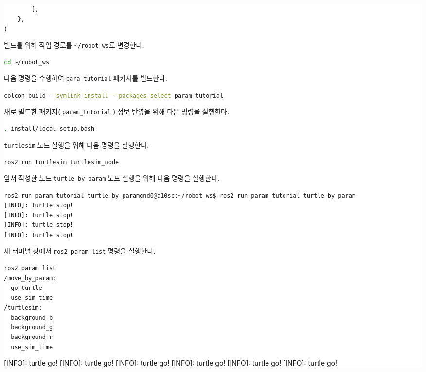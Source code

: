 ```python
        ],
    },
)
```



빌드를 위해 작업 경로를 `~/robot_ws`로 변경한다. 



```bash
cd ~/robot_ws
```



다음 명령을 수행하여 `para_tutorial` 패키지를 빌드한다. 



```bash
colcon build --symlink-install --packages-select param_tutorial
```



새로 빌드한 패키지( `param_tutorial` ) 정보 반영을 위해 다음 명령을 실행한다. 



```bash
. install/local_setup.bash
```



`turtlesim` 노드 실행을 위해 다음 명령을 실행한다. 

```bash
ros2 run turtlesim turtlesim_node
```



앞서 작성한 노드 `turtle_by_param` 노드 실행을 위해 다음 명령을 실행한다. 

```bash
ros2 run param_tutorial turtle_by_paramgnd0@a10sc:~/robot_ws$ ros2 run param_tutorial turtle_by_param 
[INFO]: turtle stop!
[INFO]: turtle stop!
[INFO]: turtle stop!
[INFO]: turtle stop!
```



새 터미널 창에서 `ros2 param list` 명령을 실행한다. 

```
ros2 param list
/move_by_param:
  go_turtle
  use_sim_time
/turtlesim:
  background_b
  background_g
  background_r
  use_sim_time
```


[INFO]: turtle go!
[INFO]: turtle go!
[INFO]: turtle go!
[INFO]: turtle go!
[INFO]: turtle go!
[INFO]: turtle go!